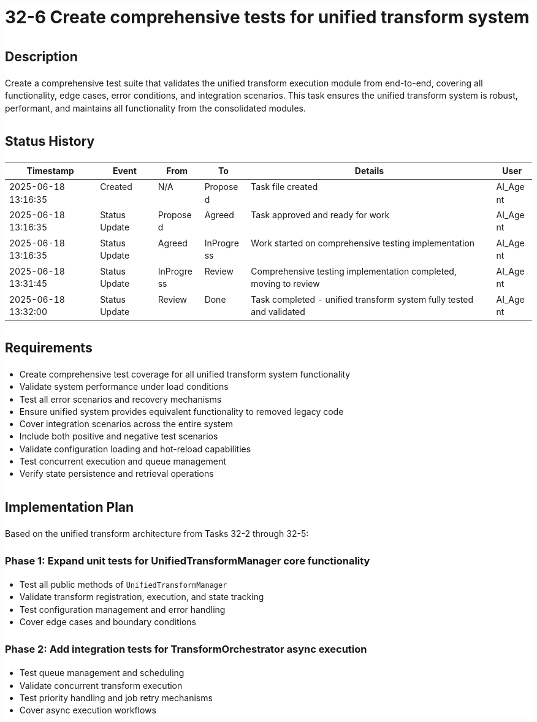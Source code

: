 # 32-6 Create comprehensive tests for unified transform system

## Description
Create a comprehensive test suite that validates the unified transform execution module from end-to-end, covering all functionality, edge cases, error conditions, and integration scenarios. This task ensures the unified transform system is robust, performant, and maintains all functionality from the consolidated modules.

## Status History
| Timestamp           | Event         | From      | To         | Details                | User    |
|---------------------|--------------|-----------|------------|------------------------|---------|
| 2025-06-18 13:16:35 | Created      | N/A       | Proposed   | Task file created      | AI_Agent |
| 2025-06-18 13:16:35 | Status Update | Proposed  | Agreed     | Task approved and ready for work | AI_Agent |
| 2025-06-18 13:16:35 | Status Update | Agreed    | InProgress | Work started on comprehensive testing implementation | AI_Agent |
| 2025-06-18 13:31:45 | Status Update | InProgress | Review    | Comprehensive testing implementation completed, moving to review | AI_Agent |
| 2025-06-18 13:32:00 | Status Update | Review    | Done       | Task completed - unified transform system fully tested and validated | AI_Agent |

## Requirements
- Create comprehensive test coverage for all unified transform system functionality
- Validate system performance under load conditions
- Test all error scenarios and recovery mechanisms  
- Ensure unified system provides equivalent functionality to removed legacy code
- Cover integration scenarios across the entire system
- Include both positive and negative test scenarios
- Validate configuration loading and hot-reload capabilities
- Test concurrent execution and queue management
- Verify state persistence and retrieval operations

## Implementation Plan
Based on the unified transform architecture from Tasks 32-2 through 32-5:

### Phase 1: Expand unit tests for UnifiedTransformManager core functionality
- Test all public methods of `UnifiedTransformManager`
- Validate transform registration, execution, and state tracking
- Test configuration management and error handling
- Cover edge cases and boundary conditions

### Phase 2: Add integration tests for TransformOrchestrator async execution
- Test queue management and scheduling
- Validate concurrent transform execution
- Test priority handling and job retry mechanisms
- Cover async execution workflows
